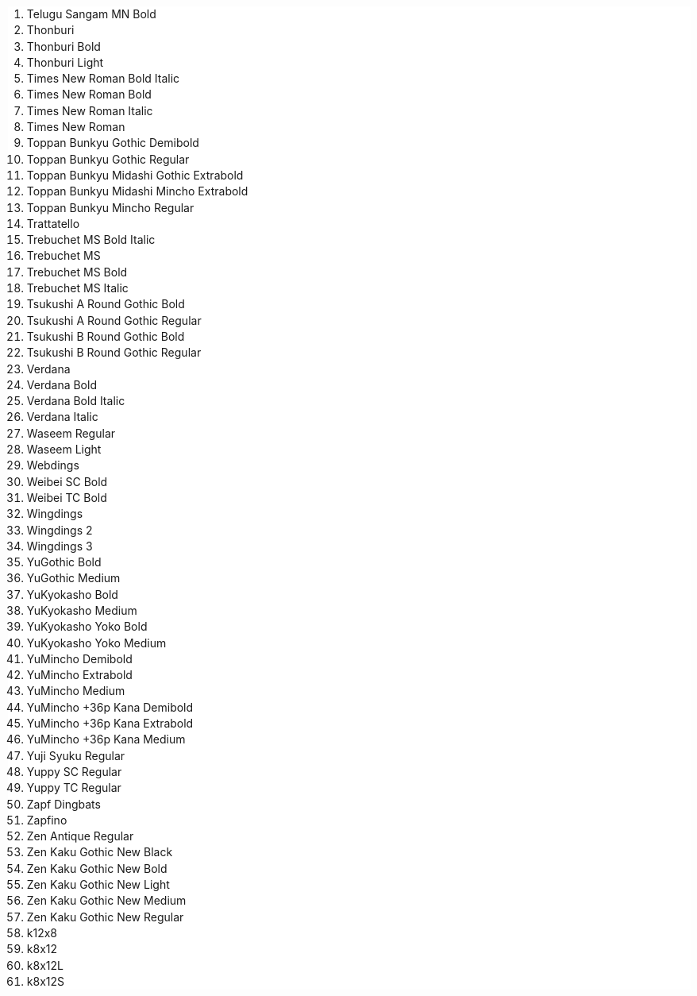  1. Telugu Sangam MN Bold
 1. Thonburi
 1. Thonburi Bold
 1. Thonburi Light
 1. Times New Roman Bold Italic
 1. Times New Roman Bold
 1. Times New Roman Italic
 1. Times New Roman
 1. Toppan Bunkyu Gothic Demibold
 1. Toppan Bunkyu Gothic Regular
 1. Toppan Bunkyu Midashi Gothic Extrabold
 1. Toppan Bunkyu Midashi Mincho Extrabold
 1. Toppan Bunkyu Mincho Regular
 1. Trattatello
 1. Trebuchet MS Bold Italic
 1. Trebuchet MS
 1. Trebuchet MS Bold
 1. Trebuchet MS Italic
 1. Tsukushi A Round Gothic Bold
 1. Tsukushi A Round Gothic Regular
 1. Tsukushi B Round Gothic Bold
 1. Tsukushi B Round Gothic Regular
 1. Verdana
 1. Verdana Bold
 1. Verdana Bold Italic
 1. Verdana Italic
 1. Waseem Regular
 1. Waseem Light
 1. Webdings
 1. Weibei SC Bold
 1. Weibei TC Bold
 1. Wingdings
 1. Wingdings 2
 1. Wingdings 3
 1. YuGothic Bold
 1. YuGothic Medium
 1. YuKyokasho Bold
 1. YuKyokasho Medium
 1. YuKyokasho Yoko Bold
 1. YuKyokasho Yoko Medium
 1. YuMincho Demibold
 1. YuMincho Extrabold
 1. YuMincho Medium
 1. YuMincho +36p Kana Demibold
 1. YuMincho +36p Kana Extrabold
 1. YuMincho +36p Kana Medium
 1. Yuji Syuku Regular
 1. Yuppy SC Regular
 1. Yuppy TC Regular
 1. Zapf Dingbats
 1. Zapfino
 1. Zen Antique Regular
 1. Zen Kaku Gothic New Black
 1. Zen Kaku Gothic New Bold
 1. Zen Kaku Gothic New Light
 1. Zen Kaku Gothic New Medium
 1. Zen Kaku Gothic New Regular
 1. k12x8
 1. k8x12
 1. k8x12L
 1. k8x12S